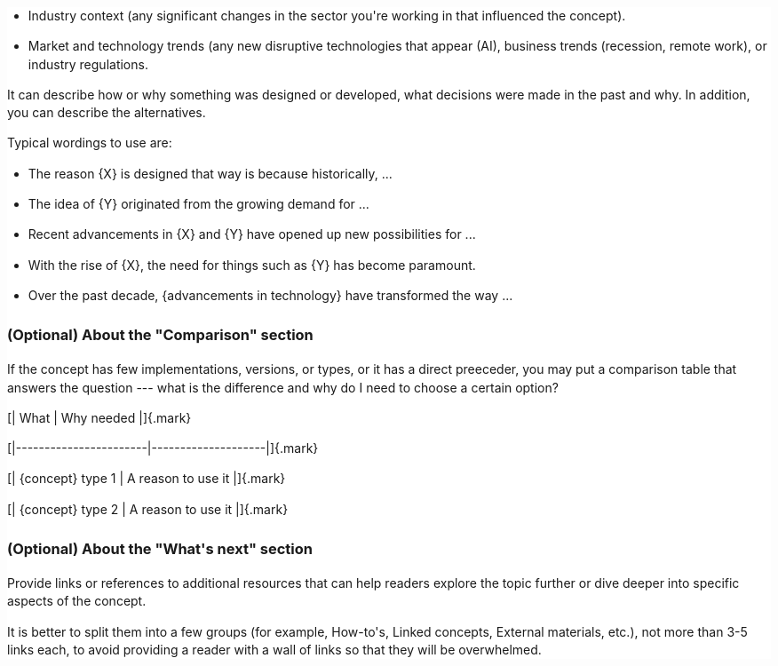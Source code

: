 -   Industry context (any significant changes in the sector you're
    working in that influenced the concept).

-   Market and technology trends (any new disruptive technologies that
    appear (AI), business trends (recession, remote work), or industry
    regulations.

It can describe how or why something was designed or developed, what
decisions were made in the past and why. In addition, you can describe
the alternatives.

Typical wordings to use are:

-   The reason {X} is designed that way is because historically, ...

-   The idea of {Y} originated from the growing demand for ...

-   Recent advancements in {X} and {Y} have opened up new possibilities
    for ...

-   With the rise of {X}, the need for things such as {Y} has become
    paramount.

-   Over the past decade, {advancements in technology} have transformed
    the way ...

### **(Optional) About the "Comparison" section**

If the concept has few implementations, versions, or types, or it has a
direct preeceder, you may put a comparison table that answers the
question --- what is the difference and why do I need to choose a
certain option?

[\| What \| Why needed \|]{.mark}

[\|\-\-\-\-\-\-\-\-\-\-\-\-\-\-\-\-\-\-\-\-\-\--\|\-\-\-\-\-\-\-\-\-\-\-\-\-\-\-\-\-\-\--\|]{.mark}

[\| {concept} type 1 \| A reason to use it \|]{.mark}

[\| {concept} type 2 \| A reason to use it \|]{.mark}

### **(Optional) About the "What's next" section**

Provide links or references to additional resources that can help
readers explore the topic further or dive deeper into specific aspects
of the concept.

It is better to split them into a few groups (for example, How-to's,
Linked concepts, External materials, etc.), not more than 3-5 links
each, to avoid providing a reader with a wall of links so that they will
be overwhelmed.


